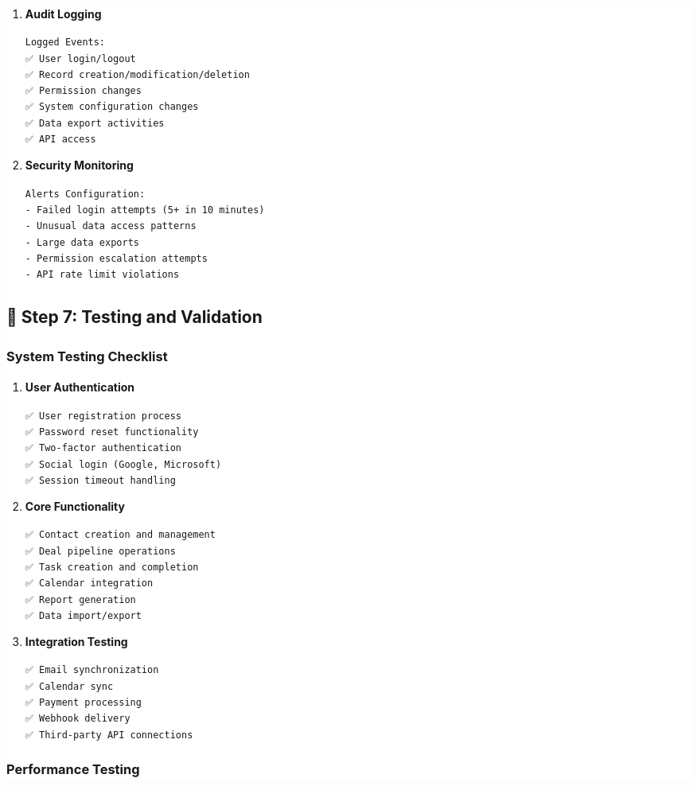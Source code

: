 1. **Audit Logging**
   ```
   Logged Events:
   ✅ User login/logout
   ✅ Record creation/modification/deletion
   ✅ Permission changes
   ✅ System configuration changes
   ✅ Data export activities
   ✅ API access
   ```

2. **Security Monitoring**
   ```
   Alerts Configuration:
   - Failed login attempts (5+ in 10 minutes)
   - Unusual data access patterns
   - Large data exports
   - Permission escalation attempts
   - API rate limit violations
   ```

## 🧪 Step 7: Testing and Validation

### System Testing Checklist

1. **User Authentication**
   ```
   ✅ User registration process
   ✅ Password reset functionality
   ✅ Two-factor authentication
   ✅ Social login (Google, Microsoft)
   ✅ Session timeout handling
   ```

2. **Core Functionality**
   ```
   ✅ Contact creation and management
   ✅ Deal pipeline operations
   ✅ Task creation and completion
   ✅ Calendar integration
   ✅ Report generation
   ✅ Data import/export
   ```

3. **Integration Testing**
   ```
   ✅ Email synchronization
   ✅ Calendar sync
   ✅ Payment processing
   ✅ Webhook delivery
   ✅ Third-party API connections
   ```

### Performance Testing
